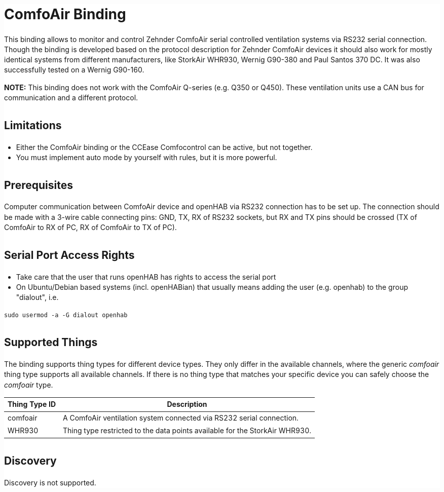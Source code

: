 # ComfoAir Binding

This binding allows to monitor and control Zehnder ComfoAir serial controlled ventilation systems via RS232 serial connection.
Though the binding is developed based on the protocol description for Zehnder ComfoAir devices it should also work for mostly identical systems from different manufacturers, like StorkAir WHR930, Wernig G90-380 and Paul Santos 370 DC.
It was also successfully tested on a Wernig G90-160.

**NOTE:** This binding does not work with the ComfoAir Q-series (e.g. Q350 or Q450). These ventilation units use a CAN bus for communication and a different protocol.

## Limitations

- Either the ComfoAir binding or the CCEase Comfocontrol can be active, but not together.
- You must implement auto mode by yourself with rules, but it is more powerful.

## Prerequisites

Computer communication between ComfoAir device and openHAB via RS232 connection has to be set up.
The connection should be made with a 3-wire cable connecting pins: GND, TX, RX of RS232 sockets, but RX and TX pins should be crossed (TX of ComfoAir to RX of PC, RX of ComfoAir to TX of PC).

## Serial Port Access Rights

- Take care that the user that runs openHAB has rights to access the serial port
- On Ubuntu/Debian based systems (incl. openHABian) that usually means adding the user (e.g. openhab) to the group "dialout", i.e.

```shell
sudo usermod -a -G dialout openhab
```

## Supported Things

The binding supports thing types for different device types.
They only differ in the available channels, where the generic _comfoair_ thing type supports all available channels.
If there is no thing type that matches your specific device you can safely choose the _comfoair_ type.

| Thing Type ID |                                 Description                                 |
|---------------|-----------------------------------------------------------------------------|
| comfoair      | A ComfoAir ventilation system connected via RS232 serial connection.        |
| WHR930        | Thing type restricted to the data points available for the StorkAir WHR930. |

## Discovery

Discovery is not supported.
